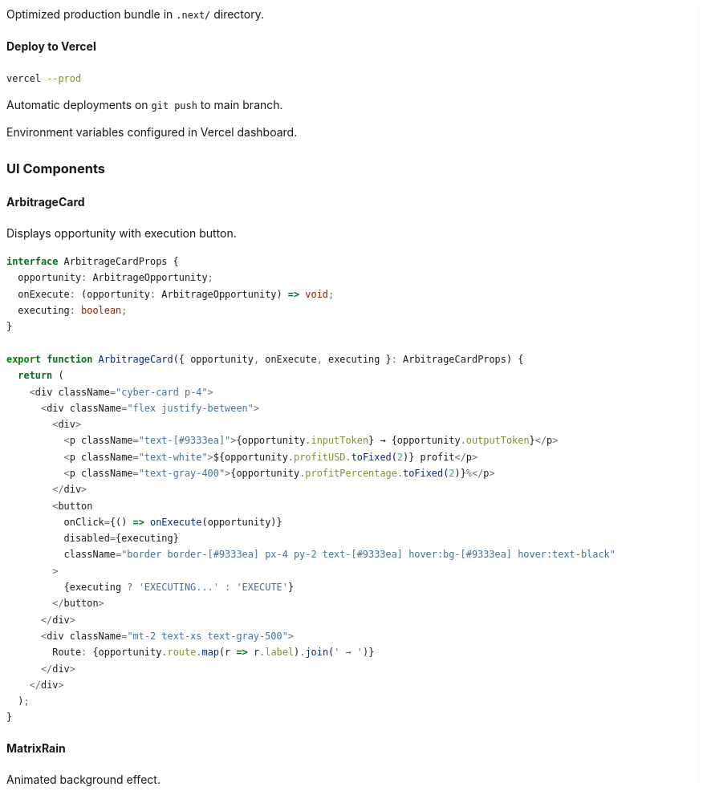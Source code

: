 Optimized production bundle in `.next/` directory.

#### Deploy to Vercel

```bash
vercel --prod
```

Automatic deployments on `git push` to main branch.

Environment variables configured in Vercel dashboard.

### UI Components

#### ArbitrageCard

Displays opportunity with execution button.

```typescript
interface ArbitrageCardProps {
  opportunity: ArbitrageOpportunity;
  onExecute: (opportunity: ArbitrageOpportunity) => void;
  executing: boolean;
}

export function ArbitrageCard({ opportunity, onExecute, executing }: ArbitrageCardProps) {
  return (
    <div className="cyber-card p-4">
      <div className="flex justify-between">
        <div>
          <p className="text-[#9333ea]">{opportunity.inputToken} → {opportunity.outputToken}</p>
          <p className="text-white">${opportunity.profitUSD.toFixed(2)} profit</p>
          <p className="text-gray-400">{opportunity.profitPercentage.toFixed(2)}%</p>
        </div>
        <button
          onClick={() => onExecute(opportunity)}
          disabled={executing}
          className="border border-[#9333ea] px-4 py-2 text-[#9333ea] hover:bg-[#9333ea] hover:text-black"
        >
          {executing ? 'EXECUTING...' : 'EXECUTE'}
        </button>
      </div>
      <div className="mt-2 text-xs text-gray-500">
        Route: {opportunity.route.map(r => r.label).join(' → ')}
      </div>
    </div>
  );
}
```

#### MatrixRain

Animated background effect.
